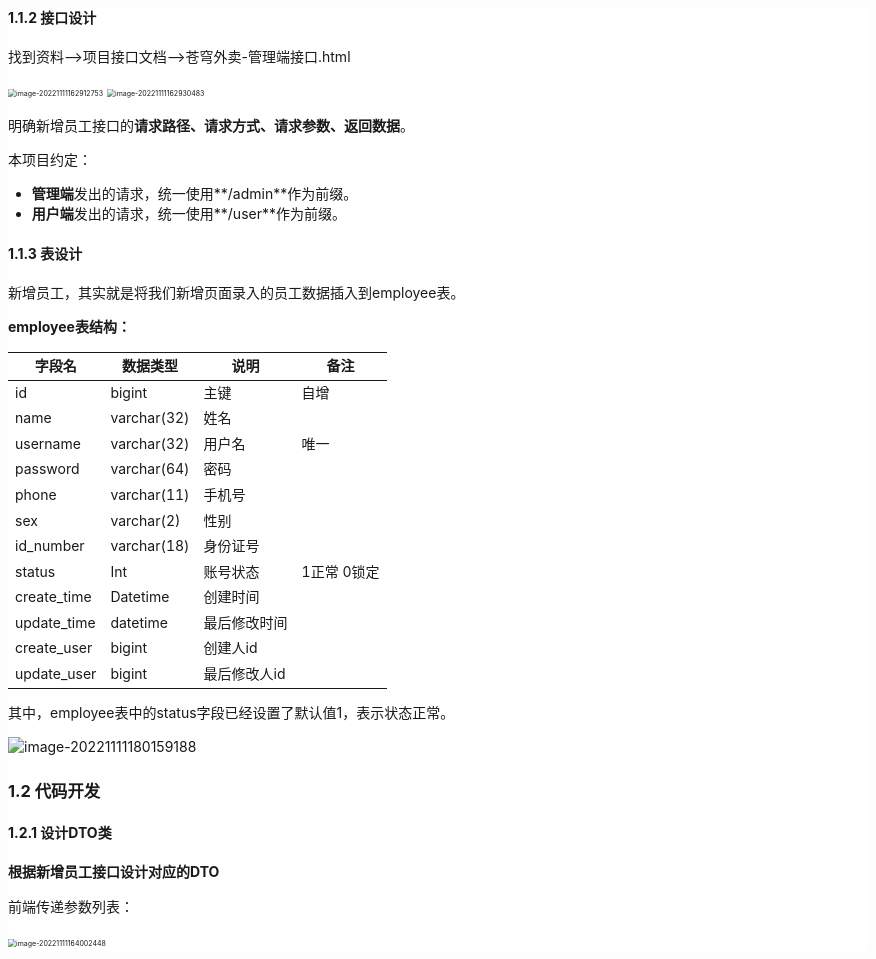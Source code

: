 #### 1.1.2 接口设计

找到资料-->项目接口文档-->苍穹外卖-管理端接口.html

<img src="https://danchar-oss.oss-cn-chengdu.aliyuncs.com/img/image-20221111162930483.png" alt="image-20221111162912753" style="zoom:50%;" /> <img src="https://danchar-oss.oss-cn-chengdu.aliyuncs.com/img/image-20221111164002448.png" alt="image-20221111162930483" style="zoom:50%;" />

明确新增员工接口的**请求路径、请求方式、请求参数、返回数据**。

本项目约定：

- **管理端**发出的请求，统一使用**/admin**作为前缀。
- **用户端**发出的请求，统一使用**/user**作为前缀。

#### 1.1.3 表设计

新增员工，其实就是将我们新增页面录入的员工数据插入到employee表。

**employee表结构：**

| **字段名** | **数据类型** | **说明** | **备注** |
| ---------------- | ------------------ | -------------- | -------------- |
| id               | bigint             | 主键           | 自增           |
| name             | varchar(32)        | 姓名           |                |
| username         | varchar(32)        | 用户名         | 唯一           |
| password         | varchar(64)        | 密码           |                |
| phone            | varchar(11)        | 手机号         |                |
| sex              | varchar(2)         | 性别           |                |
| id_number        | varchar(18)        | 身份证号       |                |
| status           | Int                | 账号状态       | 1正常 0锁定    |
| create_time      | Datetime           | 创建时间       |                |
| update_time      | datetime           | 最后修改时间   |                |
| create_user      | bigint             | 创建人id       |                |
| update_user      | bigint             | 最后修改人id   |                |

其中，employee表中的status字段已经设置了默认值1，表示状态正常。

![image-20221111180159188](https://danchar-oss.oss-cn-chengdu.aliyuncs.com/img/image-20221112172925354.png)

### 1.2 代码开发

#### 1.2.1 设计DTO类

**根据新增员工接口设计对应的DTO**

前端传递参数列表：

<img src="https://danchar-oss.oss-cn-chengdu.aliyuncs.com/img/image-20221111184934153.png" alt="image-20221111164002448" style="zoom:50%;" />
